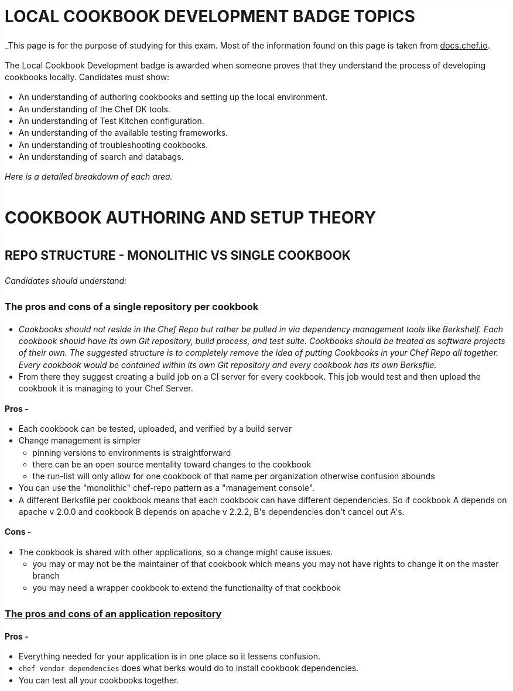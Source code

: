 # LOCAL COOKBOOK DEVELOPMENT BADGE TOPICS
_This page is for the purpose of studying for this exam. Most of the information found on this page is taken from [docs.chef.io](https://docs.chef.io). 

The Local Cookbook Development badge is awarded when someone proves that they understand the process of developing cookbooks locally. Candidates must show:

- An understanding of authoring cookbooks and setting up the local environment.
- An understanding of the Chef DK tools.
- An understanding of Test Kitchen configuration.
- An understanding of the available testing frameworks.
- An understanding of troubleshooting cookbooks.
- An understanding of search and databags.

_Here is a detailed breakdown of each area._

# COOKBOOK AUTHORING AND SETUP THEORY

## REPO STRUCTURE - MONOLITHIC VS SINGLE COOKBOOK
_Candidates should understand:_

### The pros and cons of a single repository per cookbook
 - _Cookbooks should not reside in the Chef Repo but rather be pulled in via dependency management tools like Berkshelf. Each cookbook should have its own Git repository, build process, and test suite. Cookbooks should be treated as software projects of their own. The suggested structure is to completely remove the idea of putting Cookbooks in your Chef Repo all together. Every cookbook would be contained within its own Git repository and every cookbook has its own Berksfile._
 - From there they suggest creating a build job on a CI server for every cookbook. This job would test and then upload the cookbook it is managing to your Chef Server.

**Pros -**
 - Each cookbook can be tested, uploaded, and verified by a build server 
 - Change management is simpler 
   - pinning versions to environments is straightforward
   - there can be an open source mentality toward changes to the cookbook
   - the run-list will only allow for one cookbook of that name per organization otherwise confusion abounds
 - You can use the "monolithic" chef-repo pattern as a "management console".
 - A different Berksfile per cookbook means that each cookbook can have different dependencies. So if cookbook A depends on apache v 2.0.0 and cookbook B depends on apache v 2.2.2, B's dependencies don't cancel out A's.

**Cons -**
 - The cookbook is shared with other applications, so a change might cause issues.
   - you may or may not be the maintainer of that cookbook which means you may not have rights to change it on the master branch
   - you may need a wrapper cookbook to extend the functionality of that cookbook

### [The pros and cons of an application repository](https://chef.github.io/chef-rfc/rfc019-chef-workflows.html)
**Pros -**
 - Everything needed for your application is in one place so it lessens confusion.
 - `chef vendor dependencies` does what berks would do to install cookbook dependencies.
 - You can test all your cookbooks together.
